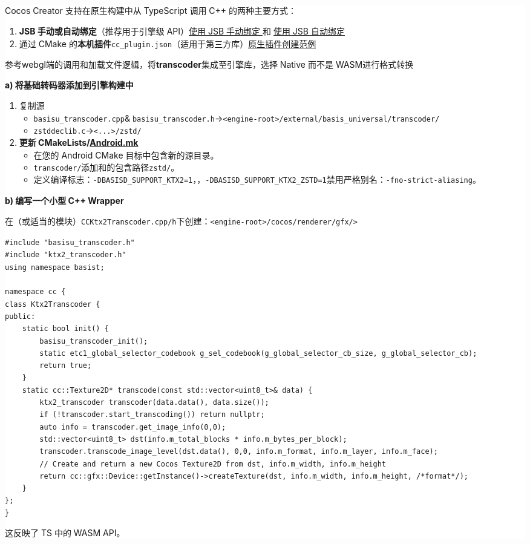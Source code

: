 Cocos Creator 支持在原生构建中从 TypeScript 调用 C++ 的两种主要方式：

1. **JSB 手动或自动绑定**（推荐用于引擎级 API）[使用 JSB 手动绑定 ](https://docs.cocos.com/creator/3.8/manual/zh/advanced-topics/jsb-manual-binding.html) 和 [使用 JSB 自动绑定 ](https://docs.cocos.com/creator/3.8/manual/zh/advanced-topics/jsb-auto-binding.html)
2. 通过 CMake 的**本机插件**`cc_plugin.json`（适用于第三方库）[原生插件创建范例 ](https://docs.cocos.com/creator/3.8/manual/zh/advanced-topics/native-plugins/tutorial.html)

参考webgl端的调用和加载文件逻辑，将**transcoder**集成至引擎库，选择 Native 而不是 WASM进行格式转换

**a) 将基础转码器添加到引擎构建中**

1. 复制源
   - `basisu_transcoder.cpp`& `basisu_transcoder.h`→`<engine-root>/external/basis_universal/transcoder/`
   - `zstddeclib.c`→`<...>/zstd/`
2. **更新 CMakeLists/[Android.mk](http://Android.mk)**
   - 在您的 Android CMake 目标中包含新的源目录。
   - `transcoder/`添加和的包含路径`zstd/`。
   - 定义编译标志：`-DBASISD_SUPPORT_KTX2=1`，，`-DBASISD_SUPPORT_KTX2_ZSTD=1`禁用严格别名：`-fno-strict-aliasing`。

**b) 编写一个小型 C++ Wrapper**

在（或适当的模块）`CCKtx2Transcoder.cpp/h`下创建：`<engine-root>/cocos/renderer/gfx/>`

```
#include "basisu_transcoder.h"
#include "ktx2_transcoder.h"
using namespace basist;

namespace cc {
class Ktx2Transcoder {
public:
    static bool init() {
        basisu_transcoder_init();
        static etc1_global_selector_codebook g_sel_codebook(g_global_selector_cb_size, g_global_selector_cb);
        return true;
    }
    static cc::Texture2D* transcode(const std::vector<uint8_t>& data) {
        ktx2_transcoder transcoder(data.data(), data.size());
        if (!transcoder.start_transcoding()) return nullptr;
        auto info = transcoder.get_image_info(0,0);
        std::vector<uint8_t> dst(info.m_total_blocks * info.m_bytes_per_block);
        transcoder.transcode_image_level(dst.data(), 0,0, info.m_format, info.m_layer, info.m_face);
        // Create and return a new Cocos Texture2D from dst, info.m_width, info.m_height
        return cc::gfx::Device::getInstance()->createTexture(dst, info.m_width, info.m_height, /*format*/);
    }
};
}
```

这反映了 TS 中的 WASM API。
